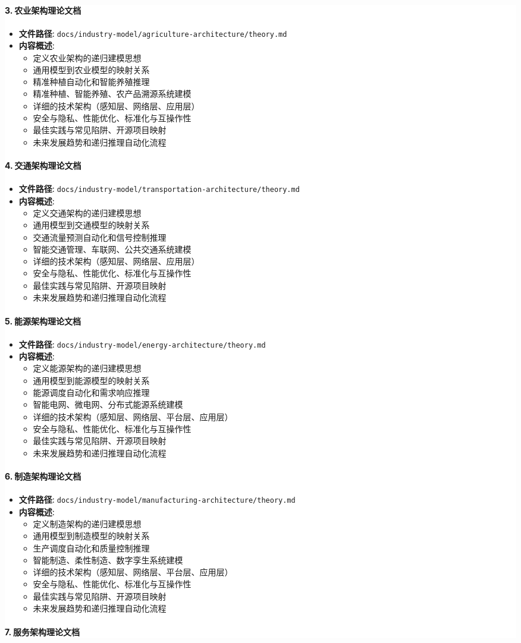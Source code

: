 #### 3. 农业架构理论文档

- **文件路径**: `docs/industry-model/agriculture-architecture/theory.md`
- **内容概述**:
  - 定义农业架构的递归建模思想
  - 通用模型到农业模型的映射关系
  - 精准种植自动化和智能养殖推理
  - 精准种植、智能养殖、农产品溯源系统建模
  - 详细的技术架构（感知层、网络层、应用层）
  - 安全与隐私、性能优化、标准化与互操作性
  - 最佳实践与常见陷阱、开源项目映射
  - 未来发展趋势和递归推理自动化流程

#### 4. 交通架构理论文档

- **文件路径**: `docs/industry-model/transportation-architecture/theory.md`
- **内容概述**:
  - 定义交通架构的递归建模思想
  - 通用模型到交通模型的映射关系
  - 交通流量预测自动化和信号控制推理
  - 智能交通管理、车联网、公共交通系统建模
  - 详细的技术架构（感知层、网络层、应用层）
  - 安全与隐私、性能优化、标准化与互操作性
  - 最佳实践与常见陷阱、开源项目映射
  - 未来发展趋势和递归推理自动化流程

#### 5. 能源架构理论文档

- **文件路径**: `docs/industry-model/energy-architecture/theory.md`
- **内容概述**:
  - 定义能源架构的递归建模思想
  - 通用模型到能源模型的映射关系
  - 能源调度自动化和需求响应推理
  - 智能电网、微电网、分布式能源系统建模
  - 详细的技术架构（感知层、网络层、平台层、应用层）
  - 安全与隐私、性能优化、标准化与互操作性
  - 最佳实践与常见陷阱、开源项目映射
  - 未来发展趋势和递归推理自动化流程

#### 6. 制造架构理论文档

- **文件路径**: `docs/industry-model/manufacturing-architecture/theory.md`
- **内容概述**:
  - 定义制造架构的递归建模思想
  - 通用模型到制造模型的映射关系
  - 生产调度自动化和质量控制推理
  - 智能制造、柔性制造、数字孪生系统建模
  - 详细的技术架构（感知层、网络层、平台层、应用层）
  - 安全与隐私、性能优化、标准化与互操作性
  - 最佳实践与常见陷阱、开源项目映射
  - 未来发展趋势和递归推理自动化流程

#### 7. 服务架构理论文档
